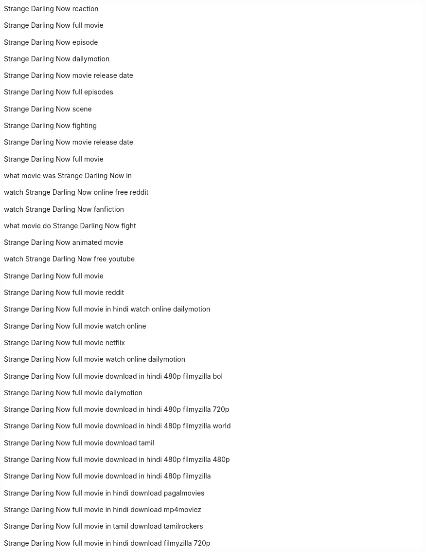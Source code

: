 Strange Darling Now reaction

Strange Darling Now full movie

Strange Darling Now episode

Strange Darling Now dailymotion

Strange Darling Now movie release date

Strange Darling Now full episodes

Strange Darling Now scene

Strange Darling Now fighting

Strange Darling Now movie release date

Strange Darling Now full movie

what movie was Strange Darling Now in

watch Strange Darling Now online free reddit

watch Strange Darling Now fanfiction

what movie do Strange Darling Now fight

Strange Darling Now animated movie

watch Strange Darling Now free youtube

Strange Darling Now full movie

Strange Darling Now full movie reddit

Strange Darling Now full movie in hindi watch online dailymotion

Strange Darling Now full movie watch online

Strange Darling Now full movie netflix

Strange Darling Now full movie watch online dailymotion

Strange Darling Now full movie download in hindi 480p filmyzilla bol

Strange Darling Now full movie dailymotion

Strange Darling Now full movie download in hindi 480p filmyzilla 720p

Strange Darling Now full movie download in hindi 480p filmyzilla world

Strange Darling Now full movie download tamil

Strange Darling Now full movie download in hindi 480p filmyzilla 480p

Strange Darling Now full movie download in hindi 480p filmyzilla

Strange Darling Now full movie in hindi download pagalmovies

Strange Darling Now full movie in hindi download mp4moviez

Strange Darling Now full movie in tamil download tamilrockers

Strange Darling Now full movie in hindi download filmyzilla 720p
